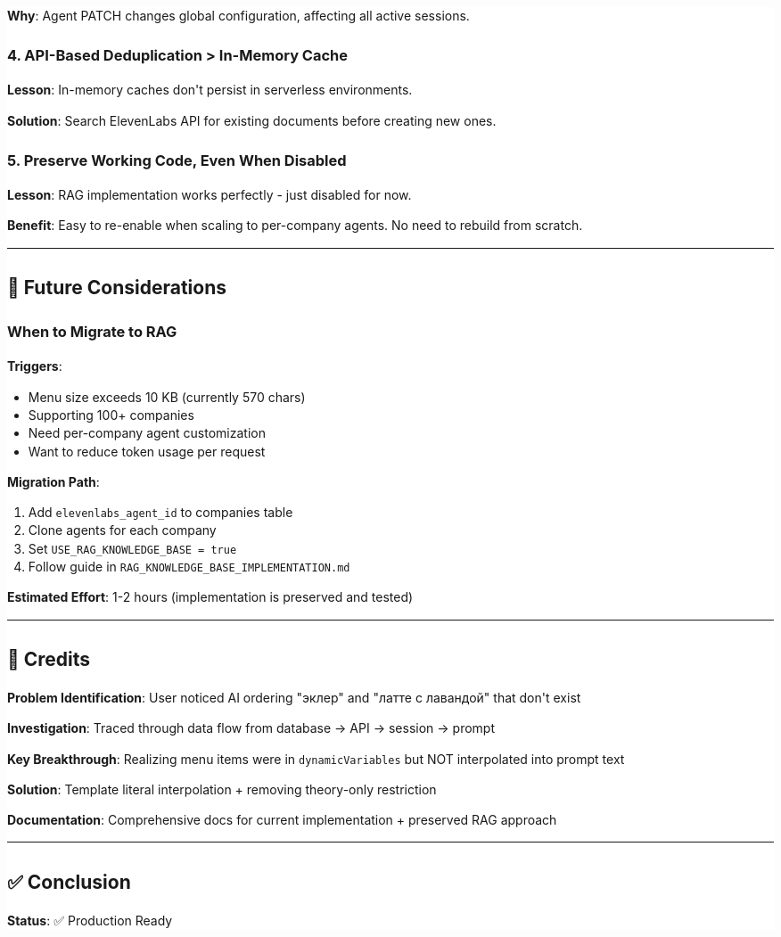 **Why**: Agent PATCH changes global configuration, affecting all active sessions.

### 4. API-Based Deduplication > In-Memory Cache

**Lesson**: In-memory caches don't persist in serverless environments.

**Solution**: Search ElevenLabs API for existing documents before creating new ones.

### 5. Preserve Working Code, Even When Disabled

**Lesson**: RAG implementation works perfectly - just disabled for now.

**Benefit**: Easy to re-enable when scaling to per-company agents. No need to rebuild from scratch.

---

## 🔮 Future Considerations

### When to Migrate to RAG

**Triggers**:
- Menu size exceeds 10 KB (currently 570 chars)
- Supporting 100+ companies
- Need per-company agent customization
- Want to reduce token usage per request

**Migration Path**:
1. Add `elevenlabs_agent_id` to companies table
2. Clone agents for each company
3. Set `USE_RAG_KNOWLEDGE_BASE = true`
4. Follow guide in `RAG_KNOWLEDGE_BASE_IMPLEMENTATION.md`

**Estimated Effort**: 1-2 hours (implementation is preserved and tested)

---

## 🙏 Credits

**Problem Identification**: User noticed AI ordering "эклер" and "латте с лавандой" that don't exist

**Investigation**: Traced through data flow from database → API → session → prompt

**Key Breakthrough**: Realizing menu items were in `dynamicVariables` but NOT interpolated into prompt text

**Solution**: Template literal interpolation + removing theory-only restriction

**Documentation**: Comprehensive docs for current implementation + preserved RAG approach

---

## ✅ Conclusion

**Status**: ✅ Production Ready
